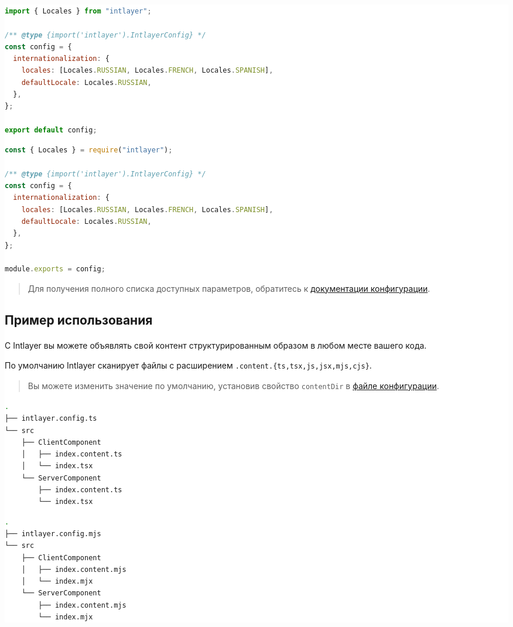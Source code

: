 ```javascript fileName="intlayer.config.mjs" codeFormat="esm"
import { Locales } from "intlayer";

/** @type {import('intlayer').IntlayerConfig} */
const config = {
  internationalization: {
    locales: [Locales.RUSSIAN, Locales.FRENCH, Locales.SPANISH],
    defaultLocale: Locales.RUSSIAN,
  },
};

export default config;
```

```javascript fileName="intlayer.config.cjs" codeFormat="commonjs"
const { Locales } = require("intlayer");

/** @type {import('intlayer').IntlayerConfig} */
const config = {
  internationalization: {
    locales: [Locales.RUSSIAN, Locales.FRENCH, Locales.SPANISH],
    defaultLocale: Locales.RUSSIAN,
  },
};

module.exports = config;
```

> Для получения полного списка доступных параметров, обратитесь к [документации конфигурации](https://github.com/aymericzip/intlayer/blob/main/docs/ru/configuration.md).

## Пример использования

С Intlayer вы можете объявлять свой контент структурированным образом в любом месте вашего кода.

По умолчанию Intlayer сканирует файлы с расширением `.content.{ts,tsx,js,jsx,mjs,cjs}`.

> Вы можете изменить значение по умолчанию, установив свойство `contentDir` в [файле конфигурации](https://github.com/aymericzip/intlayer/blob/main/docs/ru/configuration.md).

```bash codeFormat="typescript"
.
├── intlayer.config.ts
└── src
    ├── ClientComponent
    │   ├── index.content.ts
    │   └── index.tsx
    └── ServerComponent
        ├── index.content.ts
        └── index.tsx
```

```bash codeFormat="esm"
.
├── intlayer.config.mjs
└── src
    ├── ClientComponent
    │   ├── index.content.mjs
    │   └── index.mjx
    └── ServerComponent
        ├── index.content.mjs
        └── index.mjx
```
